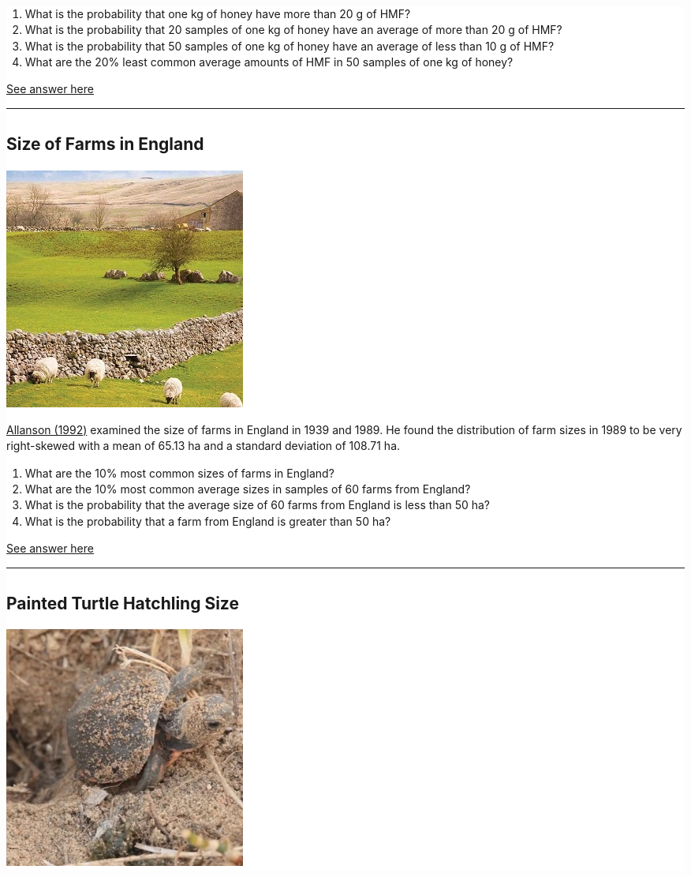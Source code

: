 1. What is the probability that one kg of honey have more than 20 g of HMF?
1. What is the probability that 20 samples of one kg of honey have an average of more than 20 g of HMF?
1. What is the probability that 50 samples of one kg of honey have an average of less than 10 g of HMF?
1. What are the 20% least common average amounts of HMF in 50 samples of one kg of honey?

[See answer here](zRevExAns/Probability.html#hmf-in-honey)

----

## Size of Farms in England 
<img src="zimgs/english_farm.jpg" alt="English Farm" class="img-right">

[Allanson (1992)](http://onlinelibrary.wiley.com/doi/10.1111/j.1477-9552.1992.tb00210.x/full) examined the size of farms in England in 1939 and 1989. He found the distribution of farm sizes in 1989 to be very right-skewed with a mean of 65.13 ha and a standard deviation of 108.71 ha.

1. What are the 10% most common sizes of farms in England?
1. What are the 10% most common average sizes in samples of 60 farms from England?
1. What is the probability that the average size of 60 farms from England is less than 50 ha?
1. What is the probability that a farm from England is greater than 50 ha?

[See answer here](zRevExAns/Probability.html#size-of-farms-in-england)

----

## Painted Turtle Hatchling Size
<img src="zimgs/painted_turtle_hatching.jpg" alt="Hatching Painted Turtle" class="img-right">
